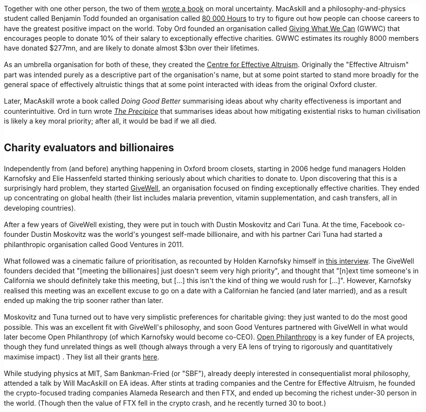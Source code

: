 Together with one other person, the two of them [wrote a book](https://www.moraluncertainty.com/) on moral uncertainty. MacAskill and a philosophy-and-physics student called Benjamin Todd founded an organisation called [80 000 Hours](https://80000hours.org/) to try to figure out how people can choose careers to have the greatest positive impact on the world. Toby Ord founded an organisation called [Giving What We Can](https://www.givingwhatwecan.org/) (GWWC) that encourages people to donate 10% of their salary to exceptionally effective charities. GWWC estimates its roughly 8000 members have donated $277mn, and are likely to donate almost \$3bn over their lifetimes.

As an umbrella organisation for both of these, they created the [Centre for Effective Altruism](https://www.centreforeffectivealtruism.org/). Originally the "Effective Altruism" part was intended purely as a descriptive part of the organisation's name, but at some point started to stand more broadly for the general space of effectively altruistic things that at some point interacted with ideas from the original Oxford cluster.

Later, MacAskill wrote a book called *Doing Good Better* summarising ideas about why charity effectiveness is important and counterintuitive. Ord in turn wrote [*The Precipice*](https://theprecipice.com/) that summarises ideas about how mitigating existential risks to human civilisation is likely a key moral priority; after all, it would be bad if we all died.

## Charity evaluators and billionaires

Independently from (and before) anything happening in Oxford broom closets, starting in 2006 hedge fund managers Holden Karnofsky and Elie Hassenfeld started thinking seriously about which charities to donate to. Upon discovering that this is a surprisingly hard problem, they started [GiveWell](https://www.givewell.org/), an organisation focused on finding exceptionally effective charities. They ended up concentrating on global health (their list includes malaria prevention, vitamin supplementation, and cash transfers, all in developing countries).

After a few years of GiveWell existing, they were put in touch with Dustin Moskovitz and Cari Tuna. At the time, Facebook co-founder Dustin Moskovitz was the world's youngest self-made billionaire, and with his partner Cari Tuna had started a philanthropic organisation called Good Ventures in 2011.

What followed was a cinematic failure of prioritisation, as recounted by Holden Karnofsky himself in [this interview](https://80000hours.org/podcast/episodes/holden-karnofsky-most-important-century/#holdens-background-000947). The GiveWell founders decided that "[meeting the billionaires] just doesn't seem very high priority", and thought that "[n]ext time someone's in California we should definitely take this meeting, but [...] this isn't the kind of thing we would rush for [...]". However, Karnofsky realised this meeting was an excellent excuse to go on a date with a Californian he fancied (and later married), and as a result ended up making the trip sooner rather than later.

Moskovitz and Tuna turned out to have very simplistic preferences for charitable giving: they just wanted to do the most good possible. This was an excellent fit with GiveWell's philosophy, and soon Good Ventures partnered with GiveWell in what would later become Open Philanthropy (of which Karnofsky would become co-CEO). [Open Philanthropy](https://www.openphilanthropy.org/) is a key funder of EA projects, though they fund unrelated things as well (though always through a very EA lens of trying to rigorously and quantitatively maximise impact) . They list all their grants [here](https://www.openphilanthropy.org/grants/). 

While studying physics at MIT, Sam Bankman-Fried (or "SBF"), already deeply interested in consequentialist moral philosophy, attended a talk by Will MacAskill on EA ideas. After stints at trading companies and the Centre for Effective Altruism, he founded the crypto-focused trading companies Alameda Research and then FTX, and ended up becoming the richest under-30 person in the world. (Though then the value of FTX fell in the crypto crash, and he recently turned 30 to boot.)
